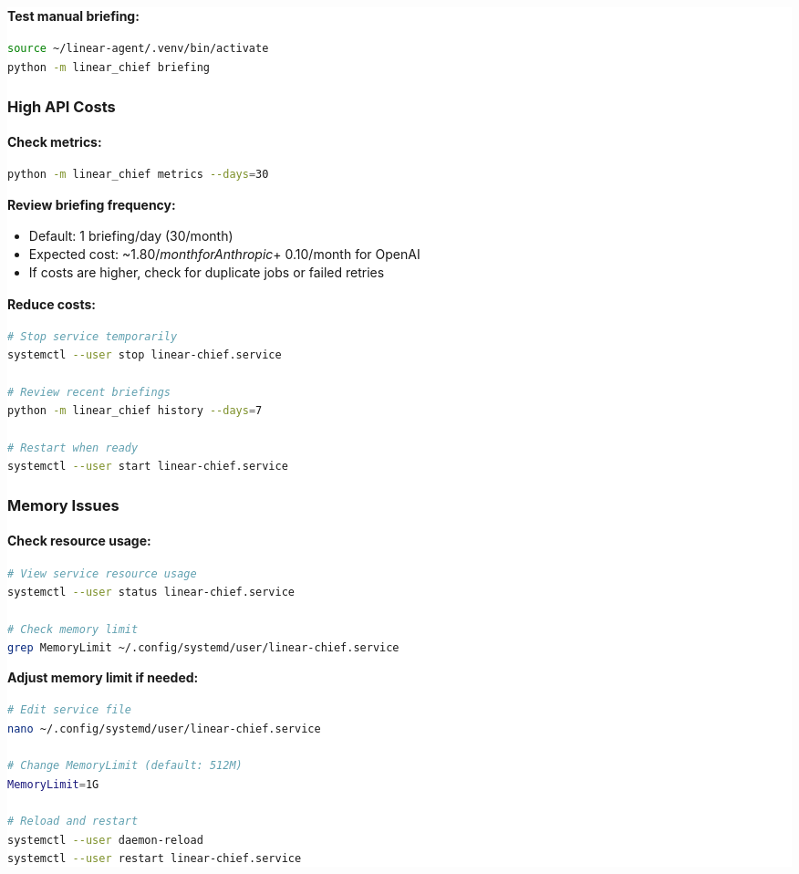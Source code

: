 **Test manual briefing:**

```bash
source ~/linear-agent/.venv/bin/activate
python -m linear_chief briefing
```

### High API Costs

**Check metrics:**

```bash
python -m linear_chief metrics --days=30
```

**Review briefing frequency:**

- Default: 1 briefing/day (30/month)
- Expected cost: ~$1.80/month for Anthropic + ~$0.10/month for OpenAI
- If costs are higher, check for duplicate jobs or failed retries

**Reduce costs:**

```bash
# Stop service temporarily
systemctl --user stop linear-chief.service

# Review recent briefings
python -m linear_chief history --days=7

# Restart when ready
systemctl --user start linear-chief.service
```

### Memory Issues

**Check resource usage:**

```bash
# View service resource usage
systemctl --user status linear-chief.service

# Check memory limit
grep MemoryLimit ~/.config/systemd/user/linear-chief.service
```

**Adjust memory limit if needed:**

```bash
# Edit service file
nano ~/.config/systemd/user/linear-chief.service

# Change MemoryLimit (default: 512M)
MemoryLimit=1G

# Reload and restart
systemctl --user daemon-reload
systemctl --user restart linear-chief.service
```
